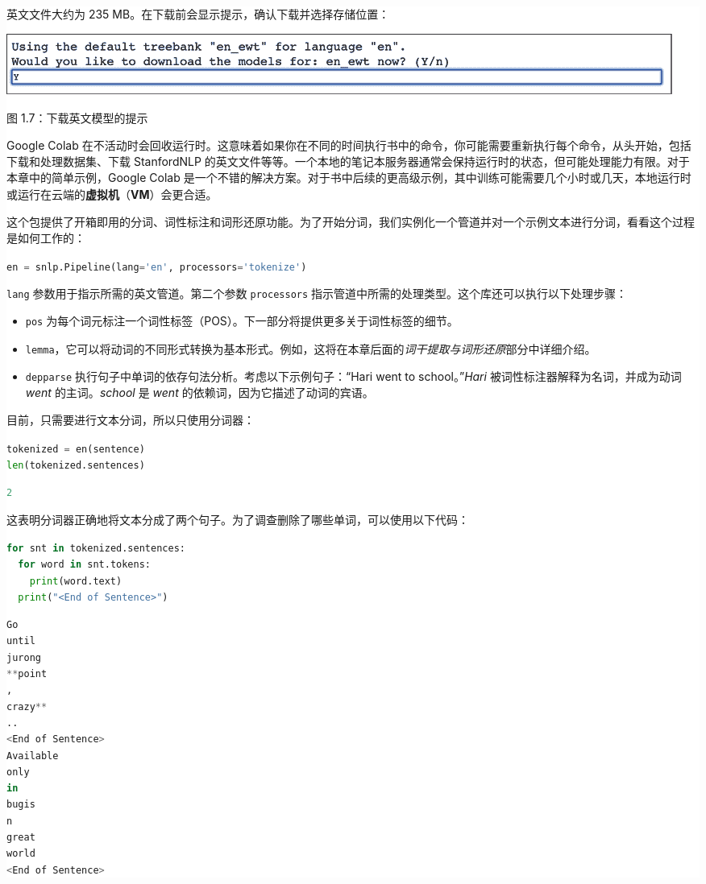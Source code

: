 英文文件大约为 235 MB。在下载前会显示提示，确认下载并选择存储位置：

![](img/B16252_01_07.png)

图 1.7：下载英文模型的提示

Google Colab 在不活动时会回收运行时。这意味着如果你在不同的时间执行书中的命令，你可能需要重新执行每个命令，从头开始，包括下载和处理数据集、下载 StanfordNLP 的英文文件等等。一个本地的笔记本服务器通常会保持运行时的状态，但可能处理能力有限。对于本章中的简单示例，Google Colab 是一个不错的解决方案。对于书中后续的更高级示例，其中训练可能需要几个小时或几天，本地运行时或运行在云端的**虚拟机**（**VM**）会更合适。

这个包提供了开箱即用的分词、词性标注和词形还原功能。为了开始分词，我们实例化一个管道并对一个示例文本进行分词，看看这个过程是如何工作的：

```py
en = snlp.Pipeline(lang='en', processors='tokenize') 
```

`lang` 参数用于指示所需的英文管道。第二个参数 `processors` 指示管道中所需的处理类型。这个库还可以执行以下处理步骤：

+   `pos` 为每个词元标注一个词性标签（POS）。下一部分将提供更多关于词性标签的细节。

+   `lemma`，它可以将动词的不同形式转换为基本形式。例如，这将在本章后面的*词干提取与词形还原*部分中详细介绍。

+   `depparse` 执行句子中单词的依存句法分析。考虑以下示例句子：“Hari went to school。”*Hari* 被词性标注器解释为名词，并成为动词 *went* 的主词。*school* 是 *went* 的依赖词，因为它描述了动词的宾语。

目前，只需要进行文本分词，所以只使用分词器：

```py
tokenized = en(sentence)
len(tokenized.sentences) 
```

```py
2 
```

这表明分词器正确地将文本分成了两个句子。为了调查删除了哪些单词，可以使用以下代码：

```py
for snt in tokenized.sentences:
  for word in snt.tokens:
    print(word.text)
  print("<End of Sentence>") 
```

```py
Go
until
jurong
**point
,
crazy**
..
<End of Sentence>
Available
only
in
bugis
n
great
world
<End of Sentence> 
```
